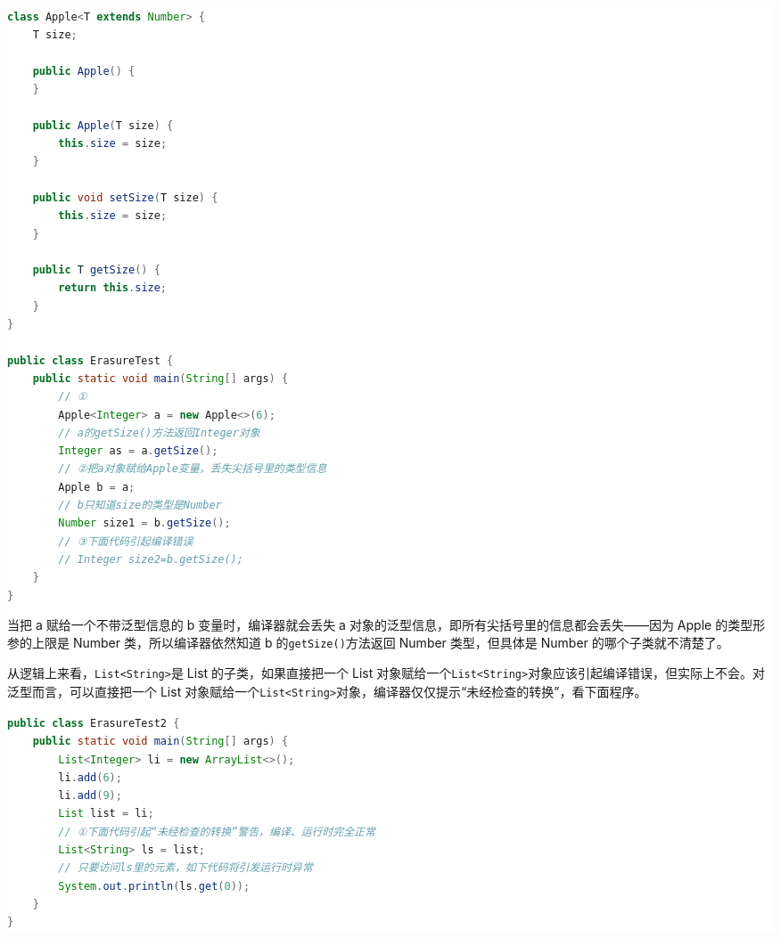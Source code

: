 ```java
class Apple<T extends Number> {
    T size;

    public Apple() {
    }

    public Apple(T size) {
        this.size = size;
    }

    public void setSize(T size) {
        this.size = size;
    }

    public T getSize() {
        return this.size;
    }
}

public class ErasureTest {
    public static void main(String[] args) {
        // ①
        Apple<Integer> a = new Apple<>(6);
        // a的getSize()方法返回Integer对象
        Integer as = a.getSize();
        // ②把a对象赋给Apple变量，丢失尖括号里的类型信息
        Apple b = a;
        // b只知道size的类型是Number
        Number size1 = b.getSize();
        // ③下面代码引起编译错误
        // Integer size2=b.getSize();
    }
}
```

当把 a 赋给一个不带泛型信息的 b 变量时，编译器就会丢失 a 对象的泛型信息，即所有尖括号里的信息都会丢失——因为 Apple 的类型形参的上限是 Number 类，所以编译器依然知道 b 的`getSize()`方法返回 Number 类型，但具体是 Number 的哪个子类就不清楚了。

从逻辑上来看，`List<String>`是 List 的子类，如果直接把一个 List 对象赋给一个`List<String>`对象应该引起编译错误，但实际上不会。对泛型而言，可以直接把一个 List 对象赋给一个`List<String>`对象，编译器仅仅提示“未经检查的转换”，看下面程序。

```java
public class ErasureTest2 {
    public static void main(String[] args) {
        List<Integer> li = new ArrayList<>();
        li.add(6);
        li.add(9);
        List list = li;
        // ①下面代码引起“未经检查的转换”警告，编译、运行时完全正常
        List<String> ls = list;
        // 只要访问ls里的元素，如下代码将引发运行时异常
        System.out.println(ls.get(0));
    }
}
```
